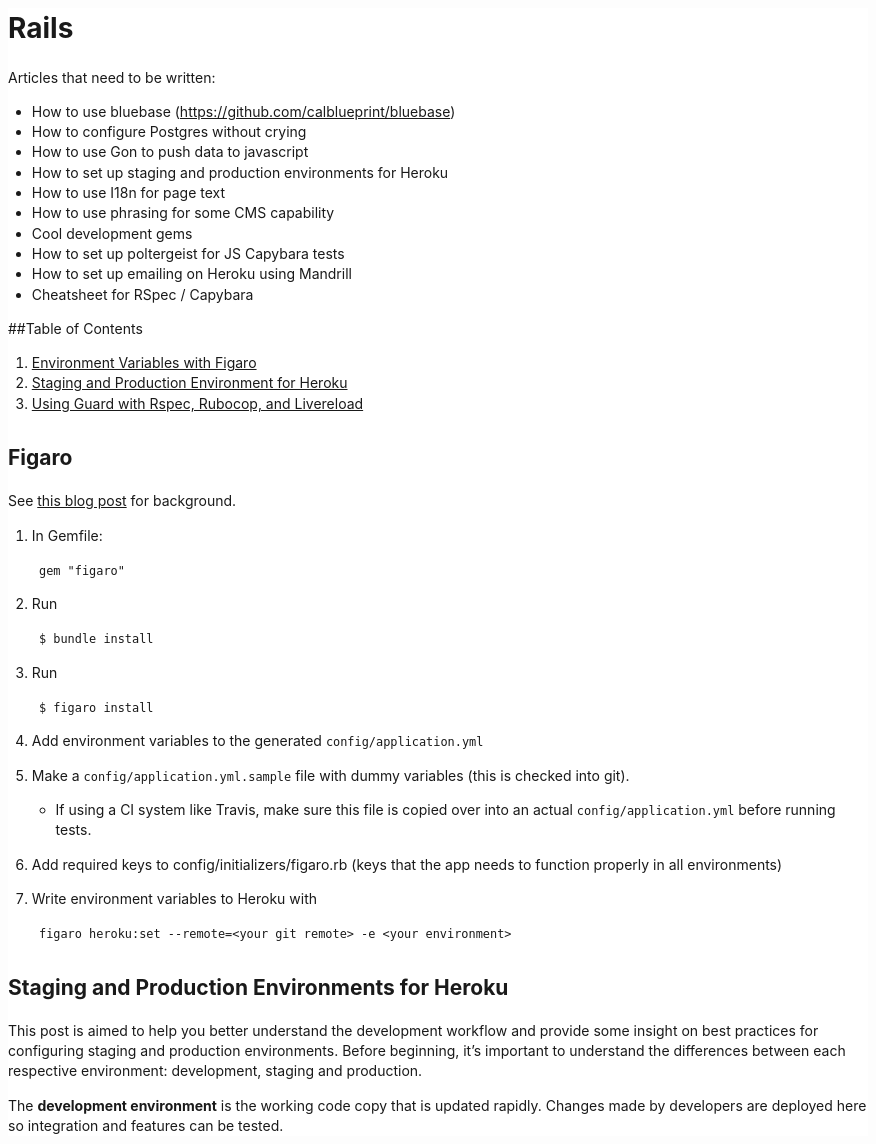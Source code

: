 Rails
====
Articles that need to be written:

- How to use bluebase (https://github.com/calblueprint/bluebase)
- How to configure Postgres without crying
- How to use Gon to push data to javascript
- How to set up staging and production environments for Heroku
- How to use I18n for page text
- How to use phrasing for some CMS capability
- Cool development gems
- How to set up poltergeist for JS Capybara tests
- How to set up emailing on Heroku using Mandrill
- Cheatsheet for RSpec / Capybara

##Table of Contents
1. [Environment Variables with Figaro](#figaro)
2. [Staging and Production Environment for Heroku](#heroku)
3. [Using Guard with Rspec, Rubocop, and Livereload](#guard)

<a name="figaro"></a>
Figaro
----
See [this blog post](http://tech.calblueprint.org/using-figaro/) for background.

1. In Gemfile:

		gem "figaro"

2. Run

		$ bundle install

3. Run

		$ figaro install

4. Add environment variables to the generated `config/application.yml`
5. Make a `config/application.yml.sample` file with dummy variables (this is checked into git).
	- If using a CI system like Travis, make sure this file is copied over into an actual `config/application.yml` before running tests.
6. Add required keys to config/initializers/figaro.rb (keys that the app needs to function properly in all environments)
7. Write environment variables to Heroku with

		figaro heroku:set --remote=<your git remote> -e <your environment>

<a name="heroku"></a>
Staging and Production Environments for Heroku
----
This post is aimed to help you better understand the development workflow and provide some insight on best practices for configuring staging and production environments. Before beginning, it’s important to understand the differences between each respective environment: development, staging and production.

The **development environment** is the working code copy that is updated rapidly. Changes made by developers are deployed here so integration and features can be tested.
